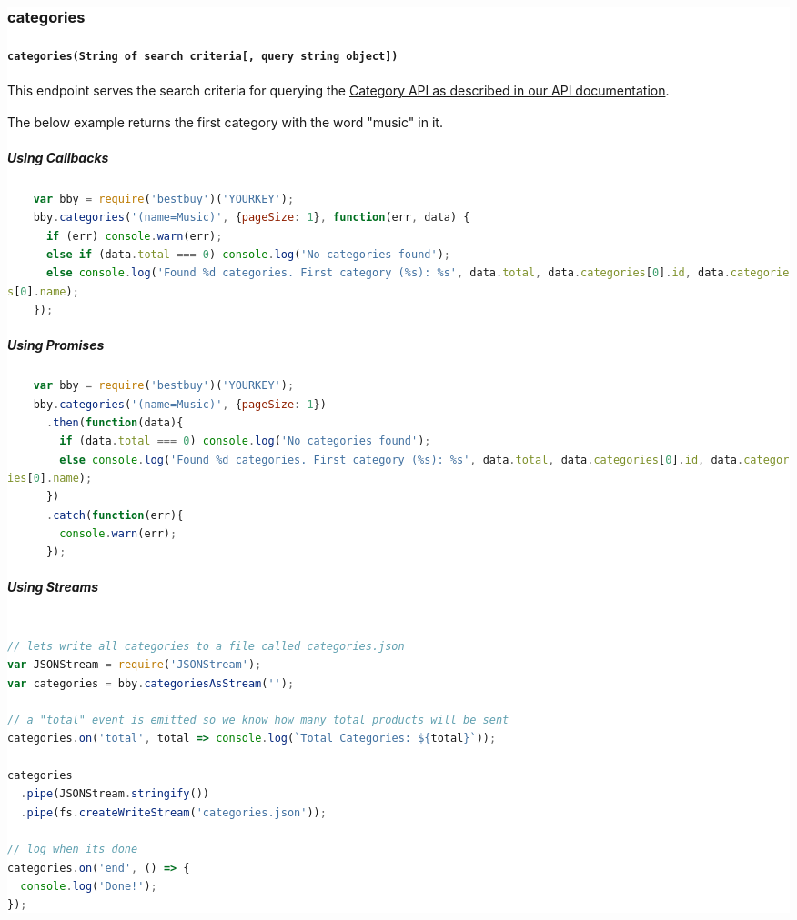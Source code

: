 ### categories
#### `categories(String of search criteria[, query string object])`
This endpoint serves the search criteria for querying the [Category API as described in our API documentation](https://developer.bestbuy.com/documentation/categories-api).

The below example returns the first category with the word "music" in it.
##### Using Callbacks
```js
    var bby = require('bestbuy')('YOURKEY');
    bby.categories('(name=Music)', {pageSize: 1}, function(err, data) {
      if (err) console.warn(err);
      else if (data.total === 0) console.log('No categories found');
      else console.log('Found %d categories. First category (%s): %s', data.total, data.categories[0].id, data.categories[0].name);
    });
```
##### Using Promises
```js
    var bby = require('bestbuy')('YOURKEY');
    bby.categories('(name=Music)', {pageSize: 1})
      .then(function(data){
        if (data.total === 0) console.log('No categories found');
        else console.log('Found %d categories. First category (%s): %s', data.total, data.categories[0].id, data.categories[0].name);
      })
      .catch(function(err){
        console.warn(err);
      });
```

##### Using Streams
```js

// lets write all categories to a file called categories.json
var JSONStream = require('JSONStream');
var categories = bby.categoriesAsStream('');

// a "total" event is emitted so we know how many total products will be sent
categories.on('total', total => console.log(`Total Categories: ${total}`));

categories
  .pipe(JSONStream.stringify())
  .pipe(fs.createWriteStream('categories.json'));

// log when its done
categories.on('end', () => {
  console.log('Done!');
});

```
